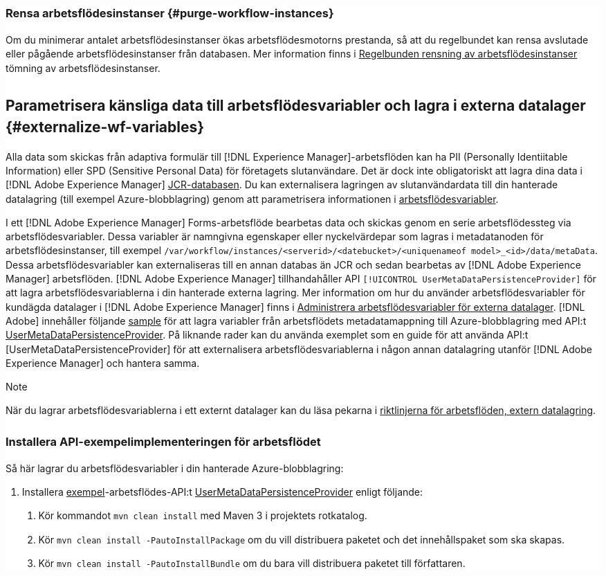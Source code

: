 ### Rensa arbetsflödesinstanser {#purge-workflow-instances}

Om du minimerar antalet arbetsflödesinstanser ökas arbetsflödesmotorns prestanda, så att du regelbundet kan rensa avslutade eller pågående arbetsflödesinstanser från databasen. Mer information finns i [Regelbunden rensning av arbetsflödesinstanser](/help/sites-administering/workflows-administering.md#regular) tömning av arbetsflödesinstanser.

## Parametrisera känsliga data till arbetsflödesvariabler och lagra i externa datalager {#externalize-wf-variables}

Alla data som skickas från adaptiva formulär till [!DNL Experience Manager]-arbetsflöden kan ha PII (Personally Identiitable Information) eller SPD (Sensitive Personal Data) för företagets slutanvändare. Det är dock inte obligatoriskt att lagra dina data i [!DNL Adobe Experience Manager] [JCR-databasen](https://experienceleague.adobe.com/docs/experience-manager-learn/cloud-service/underlying-technology/introduction-jcr.html?lang=sv-SE). Du kan externalisera lagringen av slutanvändardata till din hanterade datalagring (till exempel Azure-blobblagring) genom att parametrisera informationen i [arbetsflödesvariabler](/help/forms/using/variable-in-aem-workflows.md).

I ett [!DNL Adobe Experience Manager] Forms-arbetsflöde bearbetas data och skickas genom en serie arbetsflödessteg via arbetsflödesvariabler. Dessa variabler är namngivna egenskaper eller nyckelvärdepar som lagras i metadatanoden för arbetsflödesinstanser, till exempel `/var/workflow/instances/<serverid>/<datebucket>/<uniquenameof model>_<id>/data/metaData`. Dessa arbetsflödesvariabler kan externaliseras till en annan databas än JCR och sedan bearbetas av [!DNL Adobe Experience Manager] arbetsflöden. [!DNL Adobe Experience Manager] tillhandahåller API `[!UICONTROL UserMetaDataPersistenceProvider]` för att lagra arbetsflödesvariablerna i din hanterade externa lagring. Mer information om hur du använder arbetsflödesvariabler för kundägda datalager i [!DNL Adobe Experience Manager] finns i [Administrera arbetsflödesvariabler för externa datalager](/help/sites-administering/workflows-administering.md#using-workflow-variables-customer-datastore).
[!DNL Adobe] innehåller följande [sample](https://github.com/adobe/workflow-variable-externalizer) för att lagra variabler från arbetsflödets metadatamappning till Azure-blobblagring med API:t [UserMetaDataPersistenceProvider](https://github.com/adobe/workflow-variable-externalizer/blob/master/README.md). På liknande rader kan du använda exemplet som en guide för att använda API:t [UserMetaDataPersistenceProvider] för att externalisera arbetsflödesvariablerna i någon annan datalagring utanför [!DNL Adobe Experience Manager] och hantera samma.

>[!NOTE]
>
>När du lagrar arbetsflödesvariablerna i ett externt datalager kan du läsa pekarna i [riktlinjerna för arbetsflöden, extern datalagring](#guidelines-workflows-external-data-storage).

### Installera API-exempelimplementeringen för arbetsflödet

Så här lagrar du arbetsflödesvariabler i din hanterade Azure-blobblagring:
1. Installera [exempel](https://github.com/adobe/workflow-variable-externalizer)-arbetsflödes-API:t [UserMetaDataPersistenceProvider](https://github.com/adobe/workflow-variable-externalizer/blob/master/README.md) enligt följande:

   1. Kör kommandot `mvn clean install` med Maven 3 i projektets rotkatalog.

   1. Kör `mvn clean install -PautoInstallPackage` om du vill distribuera paketet och det innehållspaket som ska skapas.

   1. Kör `mvn clean install -PautoInstallBundle` om du bara vill distribuera paketet till författaren.
